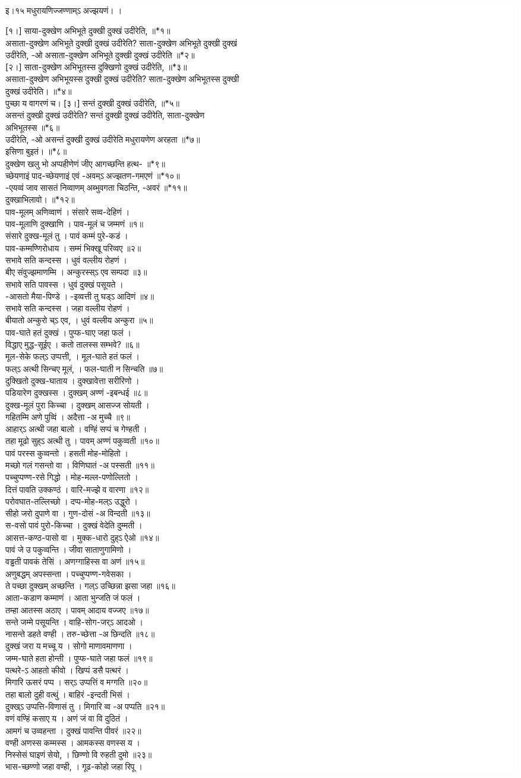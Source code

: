 इ।१५ मधुरायणिज्जण्णाम्ऽ अज्झयणं। ।  
    
[१।] साया-दुक्खेण अभिभूते दुक्खी दुक्खं उदीरेति, ॥*१॥  
असाता-दुक्खेण अभिभूते दुक्खी दुक्खं उदीरेति? साता-दुक्खेण अभिभूते दुक्खी दुक्खं  
उदीरेति, -ओ असाता-दुक्खेण अभिभूते दुक्खी दुक्खं उदीरेति ॥*२॥  
[२।] साता-दुक्खेण अभिभूतस्स दुक्खिणो दुक्खं उदीरेति, ॥*३॥  
असाता-दुक्खेण अभिभूयस्स दुक्खी दुक्खं उदीरेति? साता-दुक्खेण अभिभूतस्स दुक्खी  
दुक्खं उदीरेति। ॥*४॥  
पुच्छा य वागरणं च। [३।] सन्तं दुक्खी दुक्खं उदीरेति, ॥*५॥  
असन्तं दुक्खी दुक्खं उदीरेति? सन्तं दुक्खी दुक्खं उदीरेति, साता-दुक्खेण  
अभिभूतस्स ॥*६॥  
उदीरेति, -ओ असन्तं दुक्खी दुक्खं उदीरेति मधुरायणेण अरहता ॥*७॥  
इसिणा बुइतं। ॥*८॥  
दुक्खेण खलु भो अप्पहीणेणं जीए आगच्छन्ति हत्थ- ॥*९॥  
च्छेयणाइं पाद-च्छेयणाइं एवं -अवम्ऽ अज्झतण-गमएणं ॥*१०॥  
-एयव्वं जाव सासतं निव्वाणम् अब्भुवगता चिठन्ति, -अवरं ॥*११॥  
 दुक्खाभिलावो। ॥*१२॥  
  पाव-मूलम् अणिव्वाणं । संसारे सव्व-देहिणं ।  
  पाव-मूलाणि दुक्खाणि । पाव-मूलं च जम्मणं ॥१॥  
  संसारे दुक्ख-मूलं तु । पावं कम्मं पुरे-कडं ।  
  पाव-कम्मण्णिरोधाय । सम्मं भिक्खू परिव्वए ॥२॥  
  सभावे सति कन्दस्स । धुवं वल्लीय रोहणं ।  
  बीए संवुज्झमाणम्मि । अन्कुरस्स्ऽ एव सम्पदा ॥३॥  
  सभावे सति पावस्स । धुवं दुक्खं पसूयते ।  
  -आसतो मैया-पिण्डे । -इव्वत्ती तु घड्ऽ आदिणं ॥४॥  
  सभावे सति कन्दस्स । जहा वल्लीय रोहणं ।  
  बीयातो अन्कुरो च्ऽ एव, । धुवं वल्लीय अन्कुरा ॥५॥  
  पाव-घाते हतं दुक्खं । पुप्फ-घाए जहा फलं ।  
  विद्धाए मुद्ध-सूईए । कतो तालस्स सम्भवे? ॥६॥  
  मूल-सेके फल्ऽ उप्पत्ती, । मूल-घाते हतं फलं ।  
  फल्ऽ अत्थी सिन्चए मूलं, । फल-घाती न सिन्चति ॥७॥  
  दुक्खितो दुक्ख-घाताय । दुक्खावेत्ता सरीरिणो ।  
  पडियारेण दुक्खस्स । दुक्खम् अण्णं -इबन्धई ॥८॥  
  दुक्ख-मूलं पुरा किच्चा । दुक्खम् आसज्ज सोयती ।  
  गहितम्मि अणे पुव्विं । अदैत्ता -अ मुच्चै ॥९॥  
  आहार्ऽ अत्थी जहा बालो । वण्हिं सप्पं च गेण्हती ।  
  तहा मूढो सुह्ऽ अत्थी तु । पावम् अण्णं पकुव्वती ॥१०॥  
  पावं परस्स कुव्वन्तो । हसती मोह-मोहितो ।  
  मच्छो गलं गसन्तो वा । विणिघातं -अ पस्सती ॥११॥  
  पच्चुप्पण्ण-रसे गिद्धो । मोह-मल्ल-पणोल्लितो ।  
  दित्तं पावति उक्कण्ठं । वारि-मज्झे व वारणा ॥१२॥  
  परोवघात-तल्लिच्छो । दप्प-मोह-मल्ऽ उद्धुरो ।  
  सीहो जरो दुपाणे वा । गुण-दोसं -अ विन्दती ॥१३॥  
  स-वसो पावं पुरो-किच्चा । दुक्खं वेदेति दुम्मती ।  
  आसत्त-कण्ठ-पासो वा । मुक्क-धारो दुह्ऽ ऐओ ॥१४॥  
  पावं जे उ पकुव्वन्ति । जीवा साताणुगामिणो ।  
  वड्ढती पावकं तेसिं । अणग्गाहिस्स वा अणं ॥१५॥  
  अणुबद्धम् अपस्सन्ता । पच्चुप्पण्ण-गवेसका ।  
  ते पच्छा दुक्खम् अच्छन्ति । गल्ऽ उच्छिन्ना झसा जहा ॥१६॥  
  आता-कडाण कम्माणं । आता भुन्जति जं फलं ।  
  तम्हा आतस्स अठाए । पावम् आदाय वज्जए ॥१७॥  
  सन्ते जम्मे पसूयन्ति । वाहि-सोग-जर्ऽ आदओ ।  
  नासन्ते डहते वण्ही । तरु-च्छेत्ता -अ छिन्दति ॥१८॥  
  दुक्खं जरा य मच्चू य । सोगो माणावमाणणा ।  
  जम्म-घाते हता होन्ती । पुप्फ-घाते जहा फलं ॥१९॥  
  पत्थरे-ऽ आहतो कीवो । खिप्पं डसै पत्थरं ।  
  मिगारि ऊसरं पप्प । सर्ऽ उप्पत्तिं व मग्गति ॥२०॥  
  तहा बालो दुही वत्थुं । बाहिरं -इन्दती भिसं ।  
  दुक्ख्ऽ उप्पत्ति-विणासं तु । मिगारि व्व -अ पप्पति ॥२१॥  
  वणं वण्हिं कसाए य । अणं जं वा वि दुठितं ।  
  आमगं च उव्वहन्ता । दुक्खं पावन्ति पीवरं ॥२२॥  
  वण्ही अणस्स कम्मस्स । आमकस्स वणस्स य ।  
  निस्सेसं घाइणं सेयो, । छिण्णो वि रुहती दुमो ॥२३॥  
  भास-च्छण्णो जहा वण्ही, । गूढ-कोहो जहा रिपू ।  